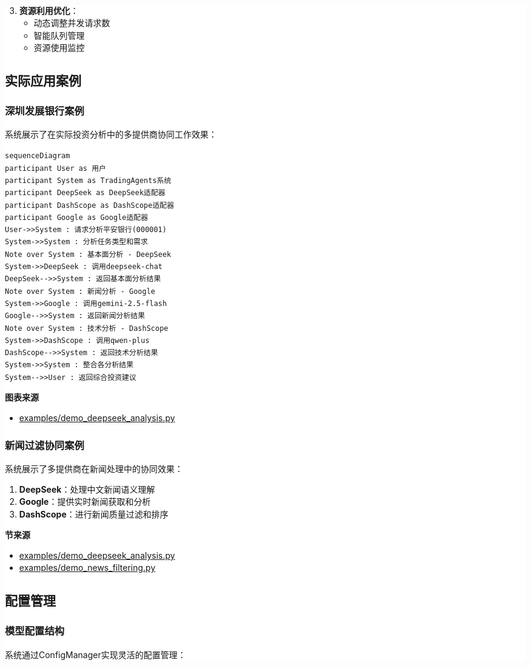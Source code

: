 3. **资源利用优化**：
   - 动态调整并发请求数
   - 智能队列管理
   - 资源使用监控

## 实际应用案例

### 深圳发展银行案例

系统展示了在实际投资分析中的多提供商协同工作效果：

```mermaid
sequenceDiagram
participant User as 用户
participant System as TradingAgents系统
participant DeepSeek as DeepSeek适配器
participant DashScope as DashScope适配器
participant Google as Google适配器
User->>System : 请求分析平安银行(000001)
System->>System : 分析任务类型和需求
Note over System : 基本面分析 - DeepSeek
System->>DeepSeek : 调用deepseek-chat
DeepSeek-->>System : 返回基本面分析结果
Note over System : 新闻分析 - Google
System->>Google : 调用gemini-2.5-flash
Google-->>System : 返回新闻分析结果
Note over System : 技术分析 - DashScope
System->>DashScope : 调用qwen-plus
DashScope-->>System : 返回技术分析结果
System->>System : 整合各分析结果
System-->>User : 返回综合投资建议
```

**图表来源**
- [examples/demo_deepseek_analysis.py](file://examples/demo_deepseek_analysis.py#L100-L200)

### 新闻过滤协同案例

系统展示了多提供商在新闻处理中的协同效果：

1. **DeepSeek**：处理中文新闻语义理解
2. **Google**：提供实时新闻获取和分析
3. **DashScope**：进行新闻质量过滤和排序

**节来源**
- [examples/demo_deepseek_analysis.py](file://examples/demo_deepseek_analysis.py#L1-L300)
- [examples/demo_news_filtering.py](file://examples/demo_news_filtering.py#L1-L230)

## 配置管理

### 模型配置结构

系统通过ConfigManager实现灵活的配置管理：
